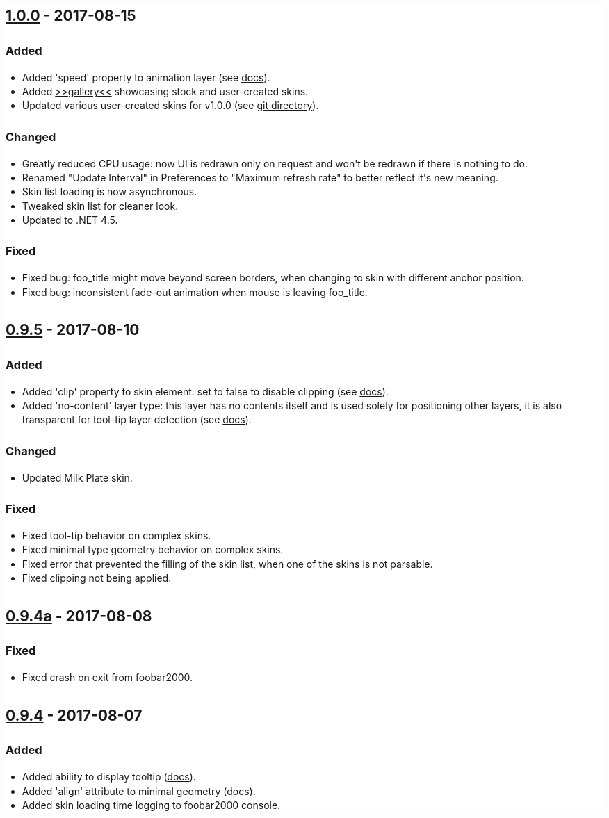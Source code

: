 ## [1.0.0][] - 2017-08-15
### Added
- Added 'speed' property to animation layer (see [docs](http://wiki.hydrogenaud.io/index.php?title=Foobar2000:Components/Titlebar_(foo_managed_wrapper)#animation)).
- Added [>>gallery<<](https://github.com/TheQwertiest/foo_title/wiki/Skin-gallery) showcasing stock and user-created skins.
- Updated various user-created skins for v1.0.0 (see [git directory](https://github.com/TheQwertiest/foo_title/tree/master/foo_title/skins/fixed_user_skins)).

### Changed
- Greatly reduced CPU usage: now UI is redrawn only on request and won't be redrawn if there is nothing to do.
- Renamed "Update Interval" in Preferences to "Maximum refresh rate" to better reflect it's new meaning.
- Skin list loading is now asynchronous.
- Tweaked skin list for cleaner look.
- Updated to .NET 4.5.

### Fixed
- Fixed bug: foo_title might move beyond screen borders, when changing to skin with different anchor position.
- Fixed bug: inconsistent fade-out animation when mouse is leaving foo_title.

## [0.9.5][] - 2017-08-10
### Added
- Added 'clip' property to skin element: set to false to disable clipping (see [docs](http://wiki.hydrogenaud.io/index.php?title=Foobar2000:Components/Titlebar_(foo_managed_wrapper)#Layer)).
- Added 'no-content' layer type: this layer has no contents itself and is used solely for positioning other layers, it is also transparent for tool-tip layer detection (see [docs](http://wiki.hydrogenaud.io/index.php?title=Foobar2000:Components/Titlebar_(foo_managed_wrapper)#no-content)).

### Changed
- Updated Milk Plate skin.

### Fixed
- Fixed tool-tip behavior on complex skins.
- Fixed minimal type geometry behavior on complex skins.
- Fixed error that prevented the filling of the skin list, when one of the skins is not parsable.
- Fixed clipping not being applied.

## [0.9.4a][] - 2017-08-08
### Fixed
- Fixed crash on exit from foobar2000.

## [0.9.4][] - 2017-08-07
### Added
- Added ability to display tooltip ([docs](http://wiki.hydrogenaud.io/index.php?title=Foobar2000:0.9_Titlebar_%28foo_title%29#Layer)).
- Added 'align' attribute to minimal geometry ([docs](http://wiki.hydrogenaud.io/index.php?title=Foobar2000:0.9_Titlebar_%28foo_title%29#minimal)).
- Added skin loading time logging to foobar2000 console.


[unreleased]: https://github.com/TheQwertiest/dotnet_title_bar/compare/v2.0.0...HEAD
[2.0.0]: https://github.com/TheQwertiest/dotnet_title_bar/compare/v1.0.5...v2.0.0
[1.0.5]: https://github.com/TheQwertiest/dotnet_title_bar/compare/v1.0.4a...v1.0.5
[1.0.4a]: https://github.com/TheQwertiest/dotnet_title_bar/compare/v1.0.4...v1.0.4a
[1.0.4]: https://github.com/TheQwertiest/dotnet_title_bar/compare/v1.0.3...v1.0.4
[1.0.3]: https://github.com/TheQwertiest/dotnet_title_bar/compare/v1.0.2...v1.0.3
[1.0.2]: https://github.com/TheQwertiest/dotnet_title_bar/compare/v1.0.1...v1.0.2
[1.0.1]: https://github.com/TheQwertiest/dotnet_title_bar/compare/v1.0.0...v1.0.1
[1.0.0]: https://github.com/TheQwertiest/dotnet_title_bar/compare/v0.9.5...v1.0.0
[0.9.5]: https://github.com/TheQwertiest/dotnet_title_bar/compare/v0.9.4a...v0.9.5
[0.9.4a]: https://github.com/TheQwertiest/dotnet_title_bar/compare/v0.9.4...v0.9.4a
[0.9.4]: https://github.com/TheQwertiest/dotnet_title_bare/compare/v0.9.3...v0.9.4
[0.9.3]: https://github.com/TheQwertiest/dotnet_title_bare/compare/v0.9.2...v0.9.3
[0.9.2]: https://github.com/TheQwertiest/dotnet_title_bare/compare/v0.9.1...v0.9.2
[0.9.1]: https://github.com/TheQwertiest/dotnet_title_bare/compare/master...v0.9.1